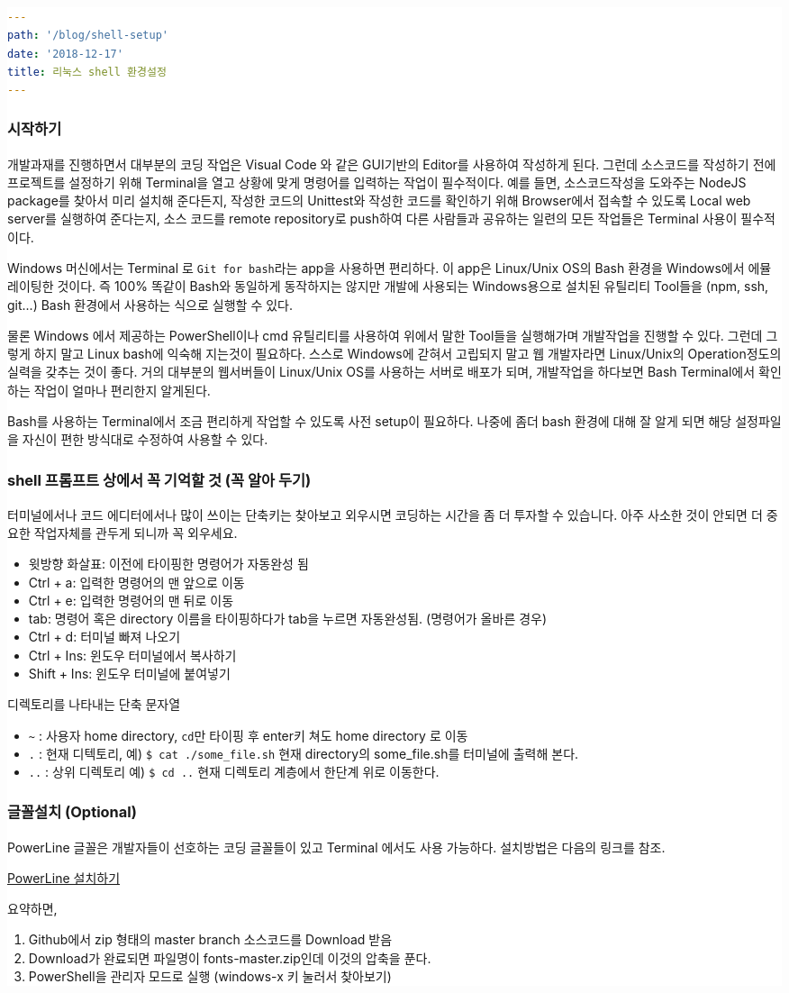 ```yaml
---
path: '/blog/shell-setup'
date: '2018-12-17'
title: 리눅스 shell 환경설정
---
```


### 시작하기

개발과재를 진행하면서 대부분의 코딩 작업은 Visual Code 와 같은 GUI기반의 Editor를 사용하여 작성하게 된다. 그런데 소스코드를 작성하기 전에 프로젝트를 설정하기 위해 Terminal을 열고 상황에 맞게 명령어를 입력하는 작업이 필수적이다. 예를 들면, 소스코드작성을 도와주는 NodeJS package를 찾아서 미리 설치해 준다든지, 작성한 코드의 Unittest와 작성한 코드를 확인하기 위해 Browser에서 접속할 수 있도록 Local web server를 실행하여 준다는지, 소스 코드를 remote repository로 push하여 다른 사람들과 공유하는 일련의 모든 작업들은 Terminal 사용이 필수적이다.

Windows 머신에서는 Terminal 로 `Git for bash`라는 app을 사용하면 편리하다. 이 app은 Linux/Unix OS의 Bash 환경을 Windows에서 에뮬레이팅한 것이다. 즉 100% 똑같이 Bash와 동일하게 동작하지는 않지만 개발에 사용되는 Windows용으로 설치된 유틸리티 Tool들을 (npm, ssh, git...) Bash 환경에서 사용하는 식으로 실행할 수 있다.

물론 Windows 에서 제공하는 PowerShell이나 cmd 유틸리티를 사용하여 위에서 말한 Tool들을 실행해가며 개발작업을 진행할 수 있다. 그런데 그렇게 하지 말고 Linux bash에 익숙해 지는것이 필요하다. 스스로 Windows에 갇혀서 고립되지 말고 웹 개발자라면 Linux/Unix의 Operation정도의 실력을 갖추는 것이 좋다. 거의 대부분의 웹서버들이 Linux/Unix OS를 사용하는 서버로 배포가 되며, 개발작업을 하다보면 Bash Terminal에서 확인하는 작업이 얼마나 편리한지 알게된다.

Bash를 사용하는 Terminal에서 조금 편리하게 작업할 수 있도록 사전 setup이 필요하다. 나중에 좀더 bash 환경에 대해 잘 알게 되면 해당 설정파일을 자신이 편한 방식대로 수정하여 사용할 수 있다.

### shell 프롬프트 상에서 꼭 기억할 것 (꼭 알아 두기)

터미널에서나 코드 에디터에서나 많이 쓰이는 단축키는 찾아보고 외우시면 코딩하는 시간을 좀 더 투자할 수 있습니다. 아주 사소한 것이 안되면 더 중요한 작업자체를 관두게 되니까 꼭 외우세요.

- 윗방향 화살표: 이전에 타이핑한 명령어가 자동완성 됨
- Ctrl + a: 입력한 명령어의 맨 앞으로 이동
- Ctrl + e: 입력한 명령어의 맨 뒤로 이동
- tab: 명령어 혹은 directory 이름을 타이핑하다가 tab을 누르면 자동완성됨. (명령어가 올바른 경우)
- Ctrl + d: 터미널 빠져 나오기
- Ctrl + Ins: 윈도우 터미널에서 복사하기
- Shift + Ins: 윈도우 터미널에 붙여넣기

디렉토리를 나타내는 단축 문자열

- `~` : 사용자 home directory, `cd`만 타이핑 후 enter키 쳐도 home directory 로 이동
- `.` : 현재 디텍토리, 예) `$ cat ./some_file.sh` 현재 directory의 some_file.sh를 터미널에 출력해 본다.
- `..` : 상위 디렉토리 예) `$ cd ..` 현재 디렉토리 계층에서 한단계 위로 이동한다.

### 글꼴설치 (Optional)

PowerLine 글꼴은 개발자들이 선호하는 코딩 글꼴들이 있고 Terminal 에서도 사용 가능하다. 설치방법은 다음의 링크를 참조.

[PowerLine 설치하기]([https://medium.com/@slmeng/how-to-install-powerline-fonts-in-windows-b2eedecace58)

요약하면,

1. Github에서 zip 형태의 master branch 소스코드를 Download 받음
2. Download가 완료되면 파일명이 fonts-master.zip인데 이것의 압축을 푼다.
3. PowerShell을 관리자 모드로 실행 (windows-x 키 눌러서 찾아보기)
